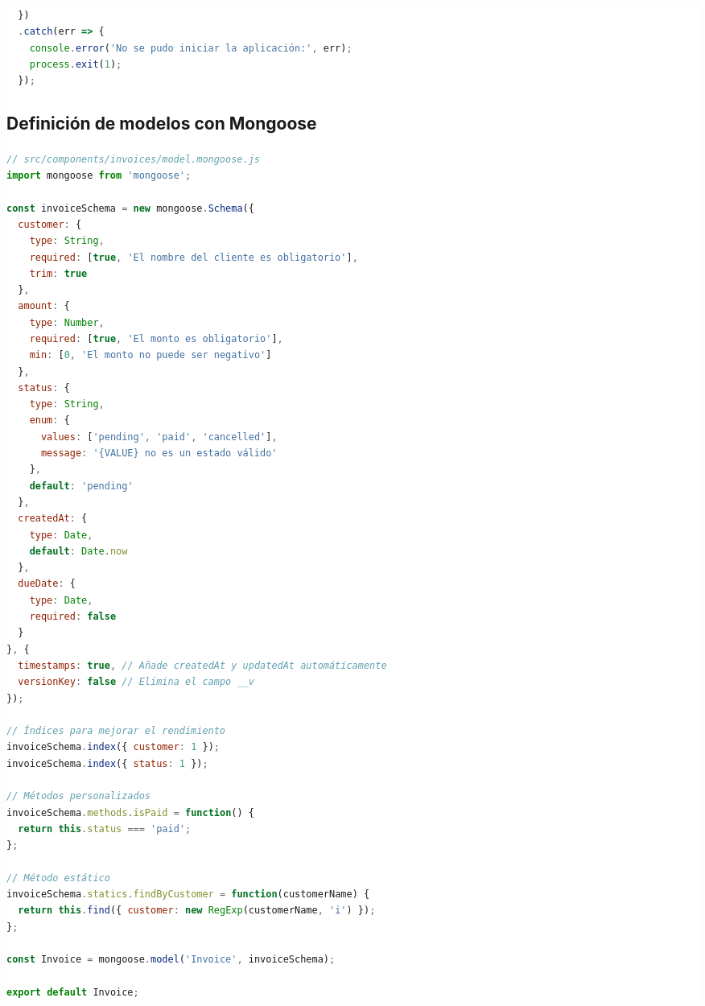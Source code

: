 ```javascript
  })
  .catch(err => {
    console.error('No se pudo iniciar la aplicación:', err);
    process.exit(1);
  });
```

## Definición de modelos con Mongoose

```javascript
// src/components/invoices/model.mongoose.js
import mongoose from 'mongoose';

const invoiceSchema = new mongoose.Schema({
  customer: {
    type: String,
    required: [true, 'El nombre del cliente es obligatorio'],
    trim: true
  },
  amount: {
    type: Number,
    required: [true, 'El monto es obligatorio'],
    min: [0, 'El monto no puede ser negativo']
  },
  status: {
    type: String,
    enum: {
      values: ['pending', 'paid', 'cancelled'],
      message: '{VALUE} no es un estado válido'
    },
    default: 'pending'
  },
  createdAt: {
    type: Date,
    default: Date.now
  },
  dueDate: {
    type: Date,
    required: false
  }
}, {
  timestamps: true, // Añade createdAt y updatedAt automáticamente
  versionKey: false // Elimina el campo __v
});

// Índices para mejorar el rendimiento
invoiceSchema.index({ customer: 1 });
invoiceSchema.index({ status: 1 });

// Métodos personalizados
invoiceSchema.methods.isPaid = function() {
  return this.status === 'paid';
};

// Método estático
invoiceSchema.statics.findByCustomer = function(customerName) {
  return this.find({ customer: new RegExp(customerName, 'i') });
};

const Invoice = mongoose.model('Invoice', invoiceSchema);

export default Invoice;
```
